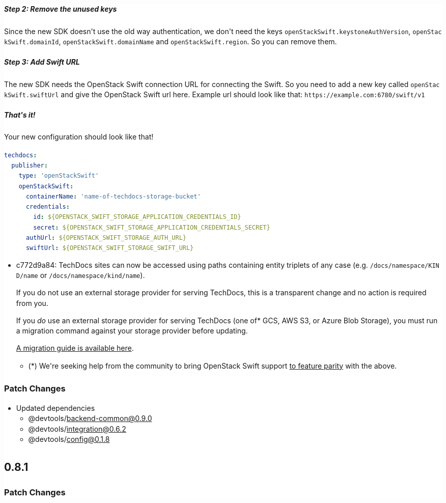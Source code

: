   ##### Step 2: Remove the unused keys

  Since the new SDK doesn't use the old way authentication, we don't need the keys
  `openStackSwift.keystoneAuthVersion`, `openStackSwift.domainId`,
  `openStackSwift.domainName` and `openStackSwift.region`. So you can remove them.

  ##### Step 3: Add Swift URL

  The new SDK needs the OpenStack Swift connection URL for connecting the Swift.
  So you need to add a new key called `openStackSwift.swiftUrl` and give the
  OpenStack Swift url here. Example url should look like that:
  `https://example.com:6780/swift/v1`

  ##### That's it!

  Your new configuration should look like that!

  ```yaml
  techdocs:
    publisher:
      type: 'openStackSwift'
      openStackSwift:
        containerName: 'name-of-techdocs-storage-bucket'
        credentials:
          id: ${OPENSTACK_SWIFT_STORAGE_APPLICATION_CREDENTIALS_ID}
          secret: ${OPENSTACK_SWIFT_STORAGE_APPLICATION_CREDENTIALS_SECRET}
        authUrl: ${OPENSTACK_SWIFT_STORAGE_AUTH_URL}
        swiftUrl: ${OPENSTACK_SWIFT_STORAGE_SWIFT_URL}
  ```

- c772d9a84: TechDocs sites can now be accessed using paths containing entity triplets of
  any case (e.g. `/docs/namespace/KIND/name` or `/docs/namespace/kind/name`).

  If you do not use an external storage provider for serving TechDocs, this is a
  transparent change and no action is required from you.

  If you _do_ use an external storage provider for serving TechDocs (one of\* GCS,
  AWS S3, or Azure Blob Storage), you must run a migration command against your
  storage provider before updating.

  [A migration guide is available here](https://devtools.khulnasoft.com/docs/features/techdocs/how-to-guides#how-to-migrate-from-techdocs-alpha-to-beta).

  - (\*) We're seeking help from the community to bring OpenStack Swift support
    [to feature parity](https://github.com/khulnasoft/devtools/issues/6763) with the above.

### Patch Changes

- Updated dependencies
  - @devtools/backend-common@0.9.0
  - @devtools/integration@0.6.2
  - @devtools/config@0.1.8

## 0.8.1

### Patch Changes
